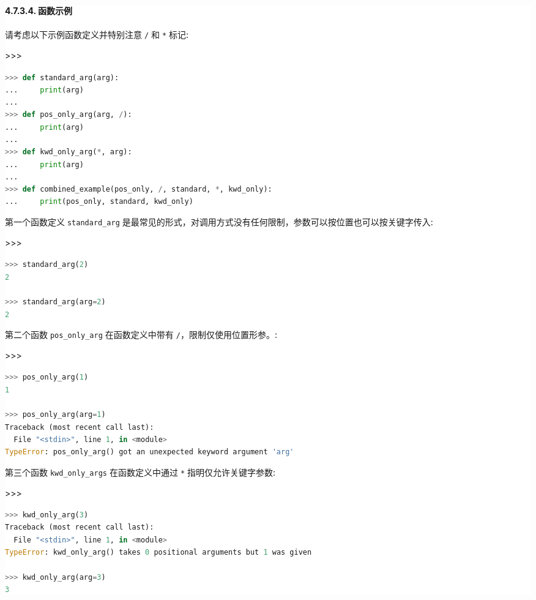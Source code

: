 #### 4.7.3.4. 函数示例

请考虑以下示例函数定义并特别注意 `/` 和 `*` 标记:

\>>>

```python
>>> def standard_arg(arg):
...     print(arg)
...
>>> def pos_only_arg(arg, /):
...     print(arg)
...
>>> def kwd_only_arg(*, arg):
...     print(arg)
...
>>> def combined_example(pos_only, /, standard, *, kwd_only):
...     print(pos_only, standard, kwd_only)
```

第一个函数定义 `standard_arg` 是最常见的形式，对调用方式没有任何限制，参数可以按位置也可以按关键字传入:

\>>>

```python
>>> standard_arg(2)
2

>>> standard_arg(arg=2)
2
```

第二个函数 `pos_only_arg` 在函数定义中带有 `/`，限制仅使用位置形参。:

\>>>

```python
>>> pos_only_arg(1)
1

>>> pos_only_arg(arg=1)
Traceback (most recent call last):
  File "<stdin>", line 1, in <module>
TypeError: pos_only_arg() got an unexpected keyword argument 'arg'
```

第三个函数 `kwd_only_args` 在函数定义中通过 `*` 指明仅允许关键字参数:

\>>>

```python
>>> kwd_only_arg(3)
Traceback (most recent call last):
  File "<stdin>", line 1, in <module>
TypeError: kwd_only_arg() takes 0 positional arguments but 1 was given

>>> kwd_only_arg(arg=3)
3
```
